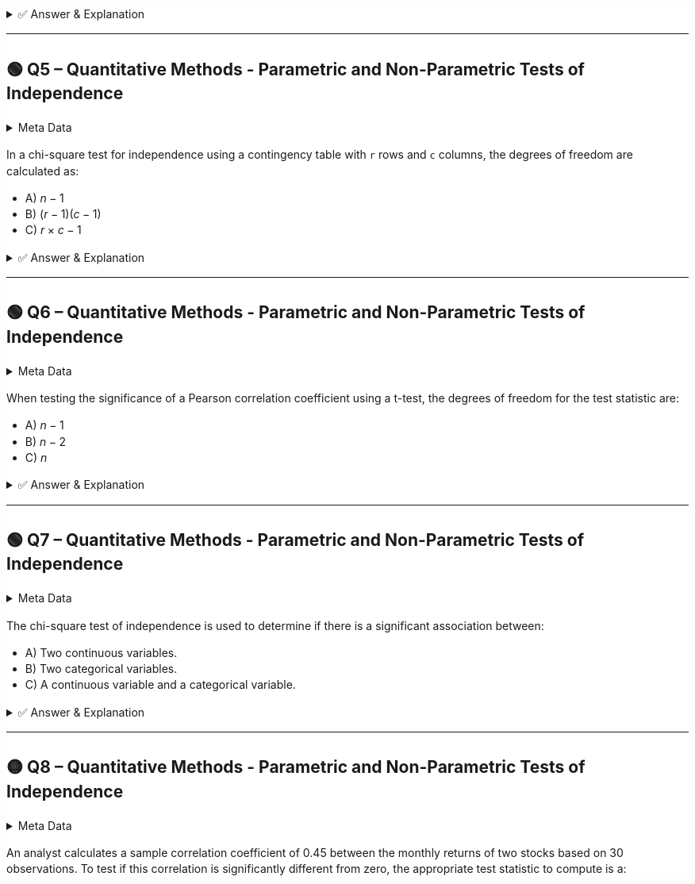 <details><summary>✅ Answer & Explanation</summary></details>

---
## 🟢 Q5 – Quantitative Methods - Parametric and Non-Parametric Tests of Independence
<details><summary>Meta Data</summary></details>

In a chi-square test for independence using a contingency table with `r` rows and `c` columns, the degrees of freedom are calculated as:

- A) $n - 1$
- B) $(r - 1)(c - 1)$
- C) $r \times c - 1$

<details><summary>✅ Answer & Explanation</summary></details>

---
## 🟢 Q6 – Quantitative Methods - Parametric and Non-Parametric Tests of Independence
<details><summary>Meta Data</summary></details>

When testing the significance of a Pearson correlation coefficient using a t-test, the degrees of freedom for the test statistic are:

- A) $n - 1$
- B) $n - 2$
- C) $n$

<details><summary>✅ Answer & Explanation</summary></details>

---
## 🟢 Q7 – Quantitative Methods - Parametric and Non-Parametric Tests of Independence
<details><summary>Meta Data</summary></details>

The chi-square test of independence is used to determine if there is a significant association between:

- A) Two continuous variables.
- B) Two categorical variables.
- C) A continuous variable and a categorical variable.

<details><summary>✅ Answer & Explanation</summary></details>

---
## 🟡 Q8 – Quantitative Methods - Parametric and Non-Parametric Tests of Independence
<details><summary>Meta Data</summary></details>

An analyst calculates a sample correlation coefficient of 0.45 between the monthly returns of two stocks based on 30 observations. To test if this correlation is significantly different from zero, the appropriate test statistic to compute is a:
